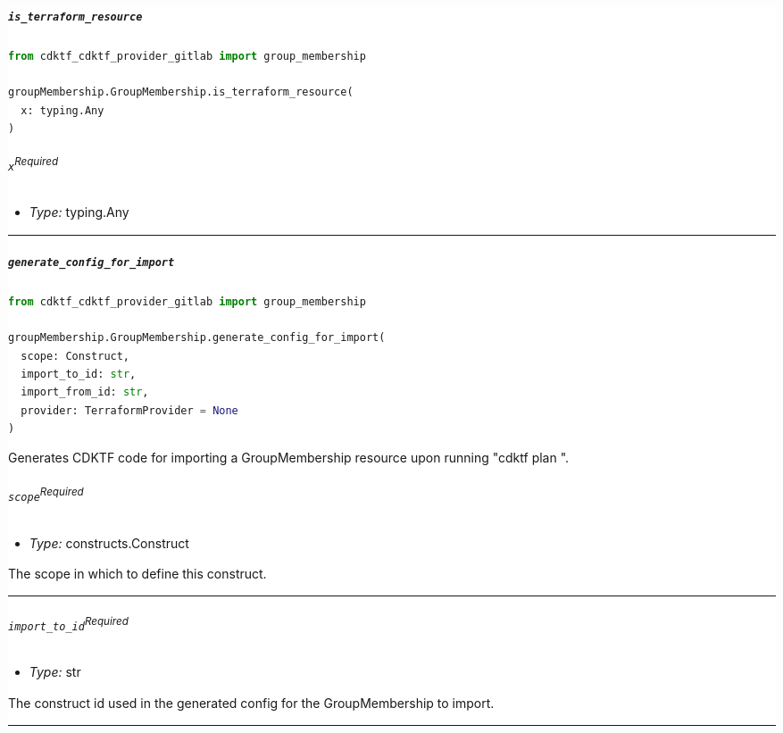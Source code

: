 
##### `is_terraform_resource` <a name="is_terraform_resource" id="@cdktf/provider-gitlab.groupMembership.GroupMembership.isTerraformResource"></a>

```python
from cdktf_cdktf_provider_gitlab import group_membership

groupMembership.GroupMembership.is_terraform_resource(
  x: typing.Any
)
```

###### `x`<sup>Required</sup> <a name="x" id="@cdktf/provider-gitlab.groupMembership.GroupMembership.isTerraformResource.parameter.x"></a>

- *Type:* typing.Any

---

##### `generate_config_for_import` <a name="generate_config_for_import" id="@cdktf/provider-gitlab.groupMembership.GroupMembership.generateConfigForImport"></a>

```python
from cdktf_cdktf_provider_gitlab import group_membership

groupMembership.GroupMembership.generate_config_for_import(
  scope: Construct,
  import_to_id: str,
  import_from_id: str,
  provider: TerraformProvider = None
)
```

Generates CDKTF code for importing a GroupMembership resource upon running "cdktf plan <stack-name>".

###### `scope`<sup>Required</sup> <a name="scope" id="@cdktf/provider-gitlab.groupMembership.GroupMembership.generateConfigForImport.parameter.scope"></a>

- *Type:* constructs.Construct

The scope in which to define this construct.

---

###### `import_to_id`<sup>Required</sup> <a name="import_to_id" id="@cdktf/provider-gitlab.groupMembership.GroupMembership.generateConfigForImport.parameter.importToId"></a>

- *Type:* str

The construct id used in the generated config for the GroupMembership to import.

---